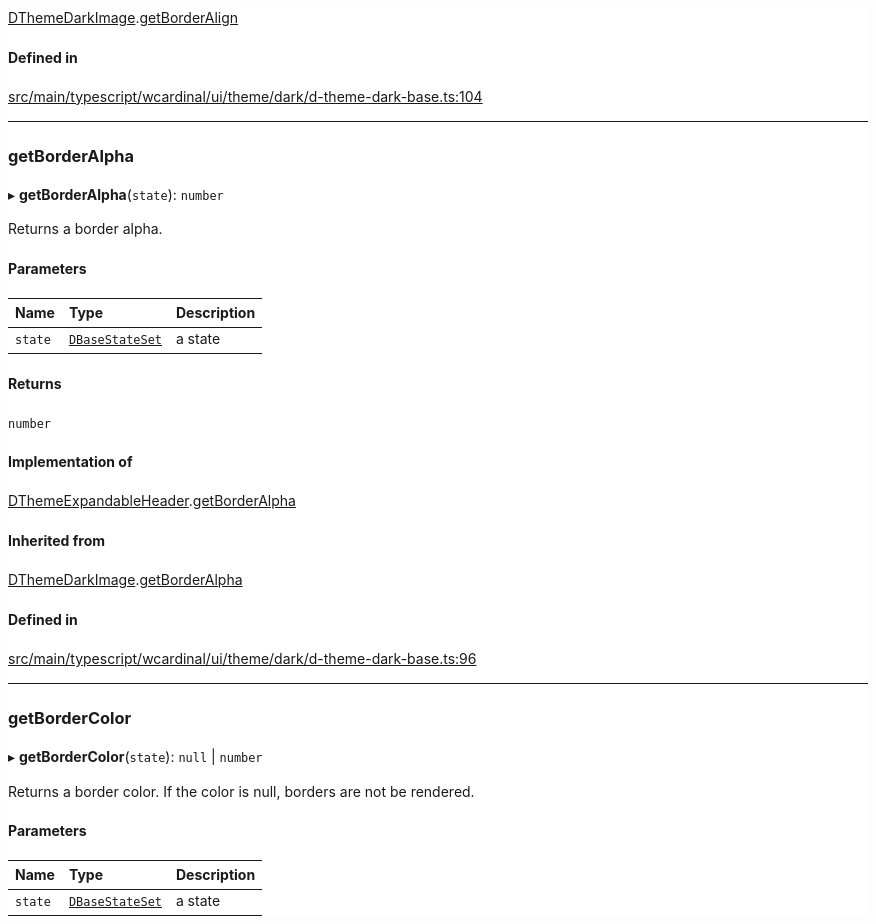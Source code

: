 [DThemeDarkImage](DThemeDarkImage.md).[getBorderAlign](DThemeDarkImage.md#getborderalign)

#### Defined in

[src/main/typescript/wcardinal/ui/theme/dark/d-theme-dark-base.ts:104](https://github.com/winter-cardinal/winter-cardinal-ui/blob/v0.414.0/src/main/typescript/wcardinal/ui/theme/dark/d-theme-dark-base.ts#L104)

___

### getBorderAlpha

▸ **getBorderAlpha**(`state`): `number`

Returns a border alpha.

#### Parameters

| Name | Type | Description |
| :------ | :------ | :------ |
| `state` | [`DBaseStateSet`](../interfaces/DBaseStateSet.md) | a state |

#### Returns

`number`

#### Implementation of

[DThemeExpandableHeader](../interfaces/DThemeExpandableHeader.md).[getBorderAlpha](../interfaces/DThemeExpandableHeader.md#getborderalpha)

#### Inherited from

[DThemeDarkImage](DThemeDarkImage.md).[getBorderAlpha](DThemeDarkImage.md#getborderalpha)

#### Defined in

[src/main/typescript/wcardinal/ui/theme/dark/d-theme-dark-base.ts:96](https://github.com/winter-cardinal/winter-cardinal-ui/blob/v0.414.0/src/main/typescript/wcardinal/ui/theme/dark/d-theme-dark-base.ts#L96)

___

### getBorderColor

▸ **getBorderColor**(`state`): ``null`` \| `number`

Returns a border color.
If the color is null, borders are not be rendered.

#### Parameters

| Name | Type | Description |
| :------ | :------ | :------ |
| `state` | [`DBaseStateSet`](../interfaces/DBaseStateSet.md) | a state |
